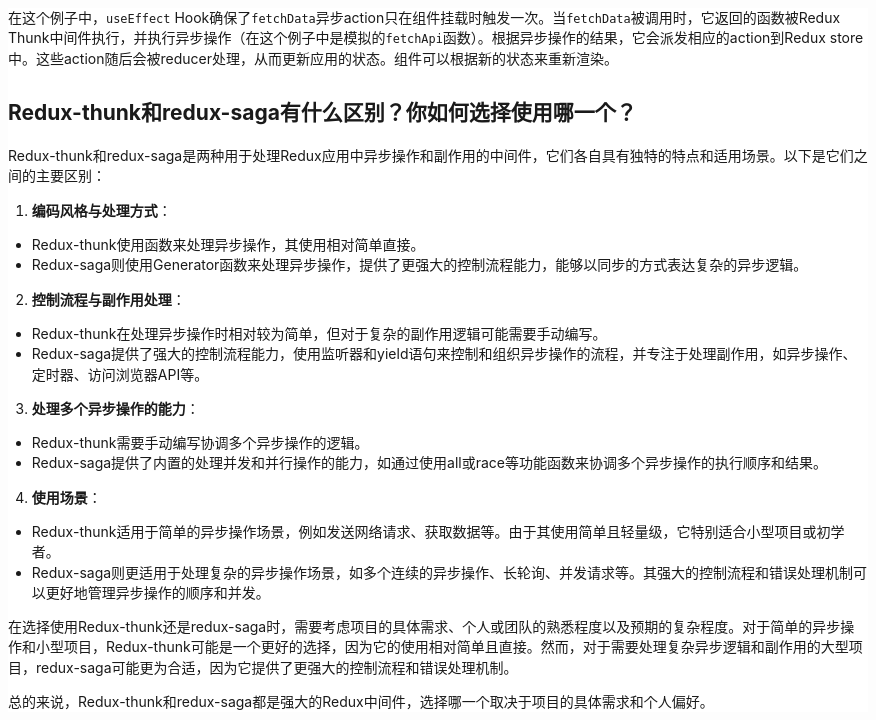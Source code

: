 在这个例子中，`useEffect` Hook确保了`fetchData`异步action只在组件挂载时触发一次。当`fetchData`被调用时，它返回的函数被Redux Thunk中间件执行，并执行异步操作（在这个例子中是模拟的`fetchApi`函数）。根据异步操作的结果，它会派发相应的action到Redux store中。这些action随后会被reducer处理，从而更新应用的状态。组件可以根据新的状态来重新渲染。
## Redux-thunk和redux-saga有什么区别？你如何选择使用哪一个？

Redux-thunk和redux-saga是两种用于处理Redux应用中异步操作和副作用的中间件，它们各自具有独特的特点和适用场景。以下是它们之间的主要区别：

1. **编码风格与处理方式**：
  * Redux-thunk使用函数来处理异步操作，其使用相对简单直接。
  * Redux-saga则使用Generator函数来处理异步操作，提供了更强大的控制流程能力，能够以同步的方式表达复杂的异步逻辑。

2. **控制流程与副作用处理**：
  * Redux-thunk在处理异步操作时相对较为简单，但对于复杂的副作用逻辑可能需要手动编写。
  * Redux-saga提供了强大的控制流程能力，使用监听器和yield语句来控制和组织异步操作的流程，并专注于处理副作用，如异步操作、定时器、访问浏览器API等。

3. **处理多个异步操作的能力**：
  * Redux-thunk需要手动编写协调多个异步操作的逻辑。
  * Redux-saga提供了内置的处理并发和并行操作的能力，如通过使用all或race等功能函数来协调多个异步操作的执行顺序和结果。

4. **使用场景**：
  * Redux-thunk适用于简单的异步操作场景，例如发送网络请求、获取数据等。由于其使用简单且轻量级，它特别适合小型项目或初学者。
  * Redux-saga则更适用于处理复杂的异步操作场景，如多个连续的异步操作、长轮询、并发请求等。其强大的控制流程和错误处理机制可以更好地管理异步操作的顺序和并发。

在选择使用Redux-thunk还是redux-saga时，需要考虑项目的具体需求、个人或团队的熟悉程度以及预期的复杂程度。对于简单的异步操作和小型项目，Redux-thunk可能是一个更好的选择，因为它的使用相对简单且直接。然而，对于需要处理复杂异步逻辑和副作用的大型项目，redux-saga可能更为合适，因为它提供了更强大的控制流程和错误处理机制。

总的来说，Redux-thunk和redux-saga都是强大的Redux中间件，选择哪一个取决于项目的具体需求和个人偏好。
